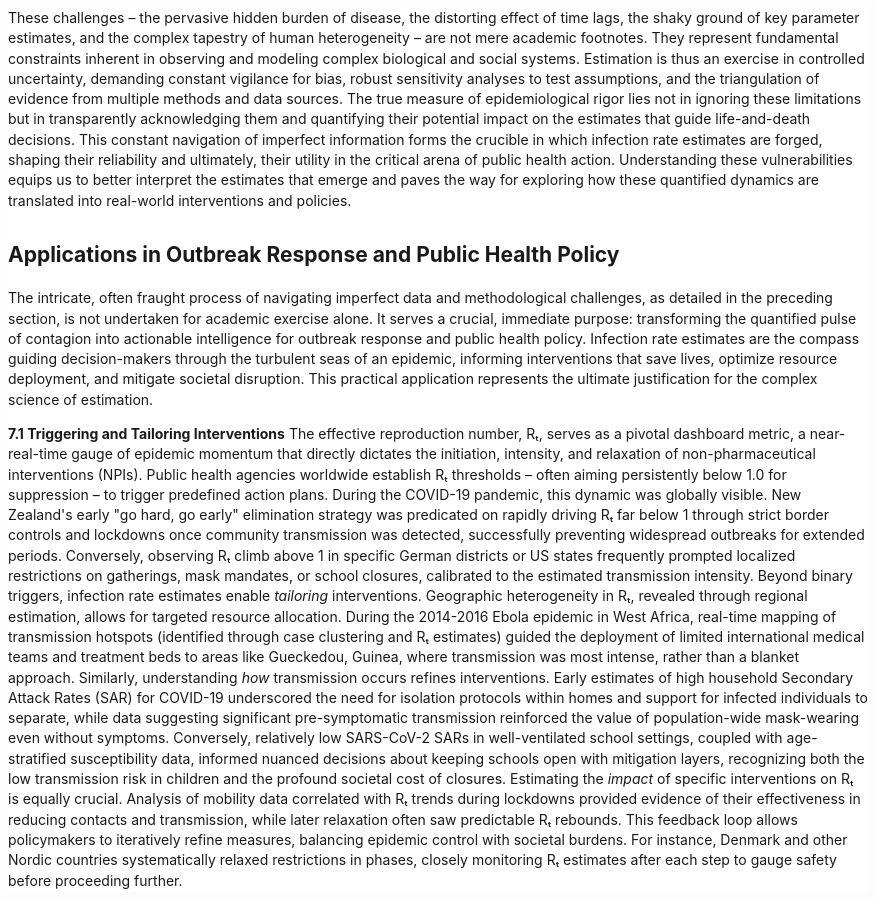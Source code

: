 These challenges – the pervasive hidden burden of disease, the distorting effect of time lags, the shaky ground of key parameter estimates, and the complex tapestry of human heterogeneity – are not mere academic footnotes. They represent fundamental constraints inherent in observing and modeling complex biological and social systems. Estimation is thus an exercise in controlled uncertainty, demanding constant vigilance for bias, robust sensitivity analyses to test assumptions, and the triangulation of evidence from multiple methods and data sources. The true measure of epidemiological rigor lies not in ignoring these limitations but in transparently acknowledging them and quantifying their potential impact on the estimates that guide life-and-death decisions. This constant navigation of imperfect information forms the crucible in which infection rate estimates are forged, shaping their reliability and ultimately, their utility in the critical arena of public health action. Understanding these vulnerabilities equips us to better interpret the estimates that emerge and paves the way for exploring how these quantified dynamics are translated into real-world interventions and policies.

## Applications in Outbreak Response and Public Health Policy

The intricate, often fraught process of navigating imperfect data and methodological challenges, as detailed in the preceding section, is not undertaken for academic exercise alone. It serves a crucial, immediate purpose: transforming the quantified pulse of contagion into actionable intelligence for outbreak response and public health policy. Infection rate estimates are the compass guiding decision-makers through the turbulent seas of an epidemic, informing interventions that save lives, optimize resource deployment, and mitigate societal disruption. This practical application represents the ultimate justification for the complex science of estimation.

**7.1 Triggering and Tailoring Interventions**
The effective reproduction number, Rₜ, serves as a pivotal dashboard metric, a near-real-time gauge of epidemic momentum that directly dictates the initiation, intensity, and relaxation of non-pharmaceutical interventions (NPIs). Public health agencies worldwide establish Rₜ thresholds – often aiming persistently below 1.0 for suppression – to trigger predefined action plans. During the COVID-19 pandemic, this dynamic was globally visible. New Zealand's early "go hard, go early" elimination strategy was predicated on rapidly driving Rₜ far below 1 through strict border controls and lockdowns once community transmission was detected, successfully preventing widespread outbreaks for extended periods. Conversely, observing Rₜ climb above 1 in specific German districts or US states frequently prompted localized restrictions on gatherings, mask mandates, or school closures, calibrated to the estimated transmission intensity. Beyond binary triggers, infection rate estimates enable *tailoring* interventions. Geographic heterogeneity in Rₜ, revealed through regional estimation, allows for targeted resource allocation. During the 2014-2016 Ebola epidemic in West Africa, real-time mapping of transmission hotspots (identified through case clustering and Rₜ estimates) guided the deployment of limited international medical teams and treatment beds to areas like Gueckedou, Guinea, where transmission was most intense, rather than a blanket approach. Similarly, understanding *how* transmission occurs refines interventions. Early estimates of high household Secondary Attack Rates (SAR) for COVID-19 underscored the need for isolation protocols within homes and support for infected individuals to separate, while data suggesting significant pre-symptomatic transmission reinforced the value of population-wide mask-wearing even without symptoms. Conversely, relatively low SARS-CoV-2 SARs in well-ventilated school settings, coupled with age-stratified susceptibility data, informed nuanced decisions about keeping schools open with mitigation layers, recognizing both the low transmission risk in children and the profound societal cost of closures. Estimating the *impact* of specific interventions on Rₜ is equally crucial. Analysis of mobility data correlated with Rₜ trends during lockdowns provided evidence of their effectiveness in reducing contacts and transmission, while later relaxation often saw predictable Rₜ rebounds. This feedback loop allows policymakers to iteratively refine measures, balancing epidemic control with societal burdens. For instance, Denmark and other Nordic countries systematically relaxed restrictions in phases, closely monitoring Rₜ estimates after each step to gauge safety before proceeding further.
